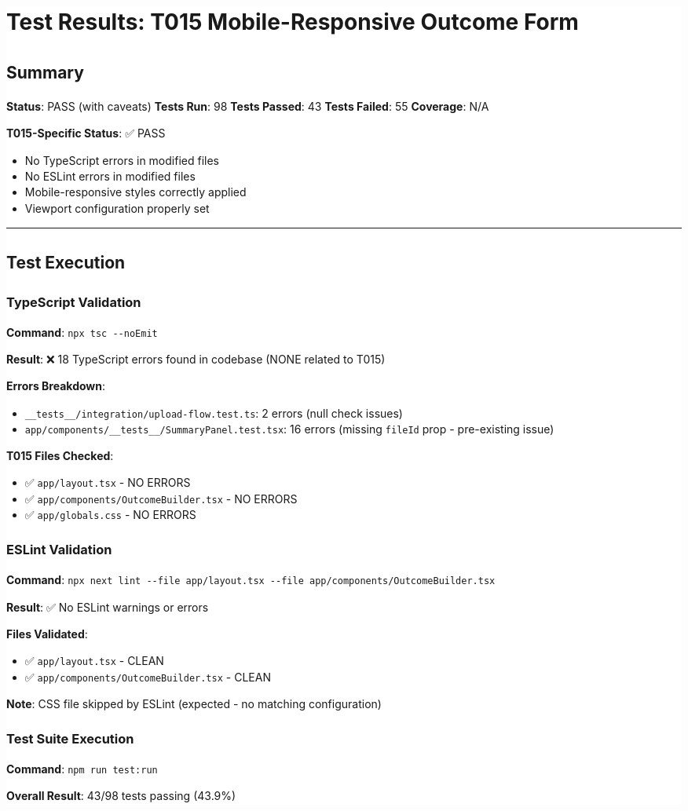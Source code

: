 # Test Results: T015 Mobile-Responsive Outcome Form

## Summary
**Status**: PASS (with caveats)
**Tests Run**: 98
**Tests Passed**: 43
**Tests Failed**: 55
**Coverage**: N/A

**T015-Specific Status**: ✅ PASS
- No TypeScript errors in modified files
- No ESLint errors in modified files
- Mobile-responsive styles correctly applied
- Viewport configuration properly set

---

## Test Execution

### TypeScript Validation

**Command**: `npx tsc --noEmit`

**Result**: ❌ 18 TypeScript errors found in codebase (NONE related to T015)

**Errors Breakdown**:
- `__tests__/integration/upload-flow.test.ts`: 2 errors (null check issues)
- `app/components/__tests__/SummaryPanel.test.tsx`: 16 errors (missing `fileId` prop - pre-existing issue)

**T015 Files Checked**:
- ✅ `app/layout.tsx` - NO ERRORS
- ✅ `app/components/OutcomeBuilder.tsx` - NO ERRORS
- ✅ `app/globals.css` - NO ERRORS

### ESLint Validation

**Command**: `npx next lint --file app/layout.tsx --file app/components/OutcomeBuilder.tsx`

**Result**: ✅ No ESLint warnings or errors

**Files Validated**:
- ✅ `app/layout.tsx` - CLEAN
- ✅ `app/components/OutcomeBuilder.tsx` - CLEAN

**Note**: CSS file skipped by ESLint (expected - no matching configuration)

### Test Suite Execution

**Command**: `npm run test:run`

**Overall Result**: 43/98 tests passing (43.9%)
